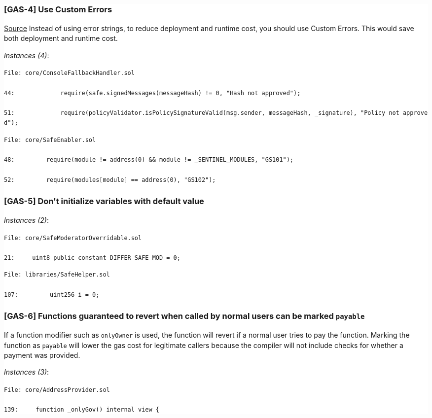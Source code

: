 ### [GAS-4] Use Custom Errors
[Source](https://blog.soliditylang.org/2021/04/21/custom-errors/)
Instead of using error strings, to reduce deployment and runtime cost, you should use Custom Errors. This would save both deployment and runtime cost.

*Instances (4)*:
```solidity
File: core/ConsoleFallbackHandler.sol

44:             require(safe.signedMessages(messageHash) != 0, "Hash not approved");

51:             require(policyValidator.isPolicySignatureValid(msg.sender, messageHash, _signature), "Policy not approved");

```

```solidity
File: core/SafeEnabler.sol

48:         require(module != address(0) && module != _SENTINEL_MODULES, "GS101");

52:         require(modules[module] == address(0), "GS102");

```

### [GAS-5] Don't initialize variables with default value

*Instances (2)*:
```solidity
File: core/SafeModeratorOverridable.sol

21:     uint8 public constant DIFFER_SAFE_MOD = 0;

```

```solidity
File: libraries/SafeHelper.sol

107:         uint256 i = 0;

```

### [GAS-6] Functions guaranteed to revert when called by normal users can be marked `payable`
If a function modifier such as `onlyOwner` is used, the function will revert if a normal user tries to pay the function. Marking the function as `payable` will lower the gas cost for legitimate callers because the compiler will not include checks for whether a payment was provided.

*Instances (3)*:
```solidity
File: core/AddressProvider.sol

139:     function _onlyGov() internal view {

```
